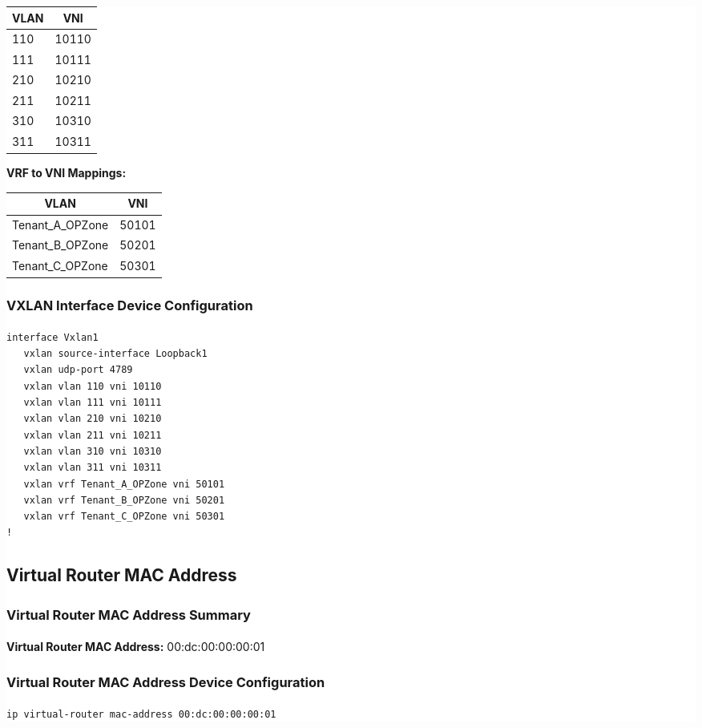 | VLAN | VNI |
| ---- | --- |
| 110 | 10110 |
| 111 | 10111 |
| 210 | 10210 |
| 211 | 10211 |
| 310 | 10310 |
| 311 | 10311 |

**VRF to VNI Mappings:**

| VLAN | VNI |
| ---- | --- |
| Tenant_A_OPZone | 50101 |
| Tenant_B_OPZone | 50201 |
| Tenant_C_OPZone | 50301 |

### VXLAN Interface Device Configuration

```eos
interface Vxlan1
   vxlan source-interface Loopback1
   vxlan udp-port 4789
   vxlan vlan 110 vni 10110
   vxlan vlan 111 vni 10111
   vxlan vlan 210 vni 10210
   vxlan vlan 211 vni 10211
   vxlan vlan 310 vni 10310
   vxlan vlan 311 vni 10311
   vxlan vrf Tenant_A_OPZone vni 50101
   vxlan vrf Tenant_B_OPZone vni 50201
   vxlan vrf Tenant_C_OPZone vni 50301
!
```

## Virtual Router MAC Address

### Virtual Router MAC Address Summary

**Virtual Router MAC Address:** 00:dc:00:00:00:01

### Virtual Router MAC Address Device Configuration

```eos
ip virtual-router mac-address 00:dc:00:00:00:01
```
